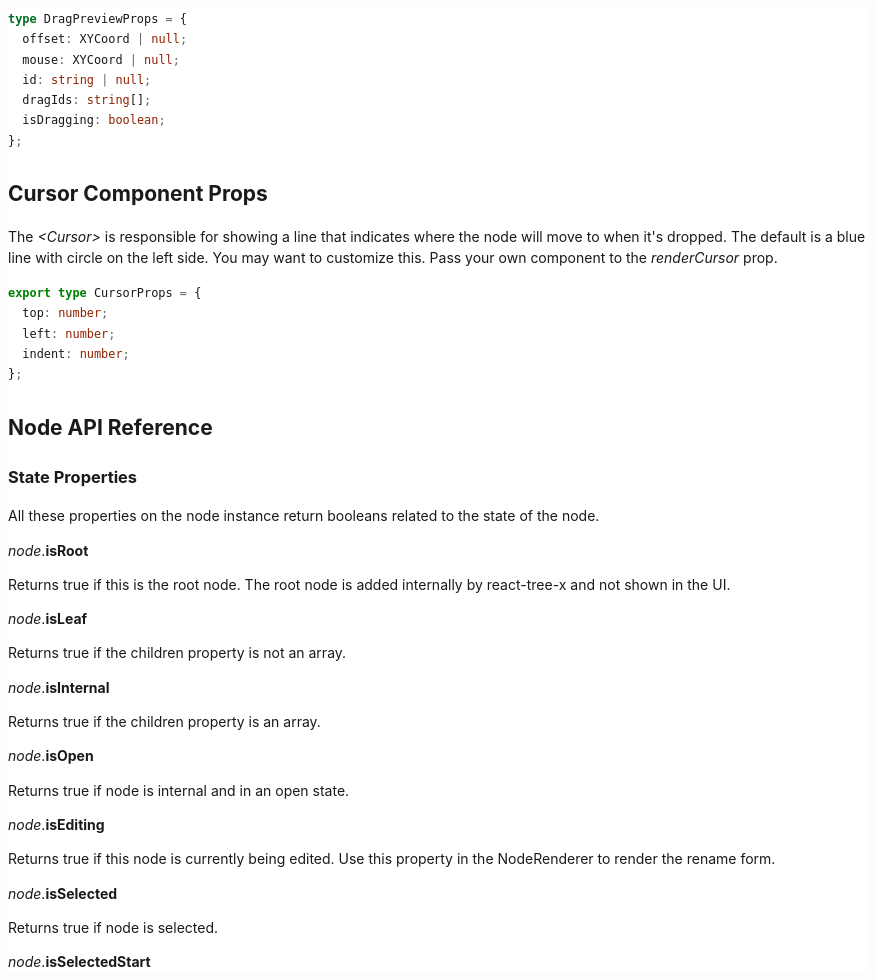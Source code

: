 ```ts
type DragPreviewProps = {
  offset: XYCoord | null;
  mouse: XYCoord | null;
  id: string | null;
  dragIds: string[];
  isDragging: boolean;
};
```

## Cursor Component Props

The _\<Cursor\>_ is responsible for showing a line that indicates where the node will move to when it's dropped. The default is a blue line with circle on the left side. You may want to customize this. Pass your own component to the _renderCursor_ prop.

```ts
export type CursorProps = {
  top: number;
  left: number;
  indent: number;
};
```

## Node API Reference

### State Properties

All these properties on the node instance return booleans related to the state of the node.

_node_.**isRoot**

Returns true if this is the root node. The root node is added internally by react-tree-x and not shown in the UI.

_node_.**isLeaf**

Returns true if the children property is not an array.

_node_.**isInternal**

Returns true if the children property is an array.

_node_.**isOpen**

Returns true if node is internal and in an open state.

_node_.**isEditing**

Returns true if this node is currently being edited. Use this property in the NodeRenderer to render the rename form.

_node_.**isSelected**

Returns true if node is selected.

_node_.**isSelectedStart**
